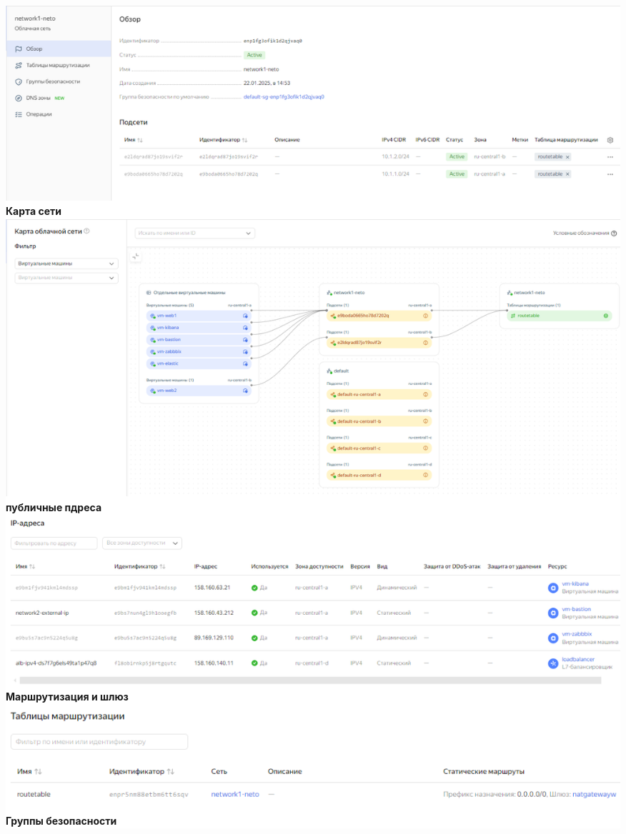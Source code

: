 ![](img/net2.png)
**Карта сети**
![](img/net3.png)
**публичные пдреса**
![](img/net4.png)
**Маршрутизация и шлюз**
![](img/net5.png)
**Группы безопасности**